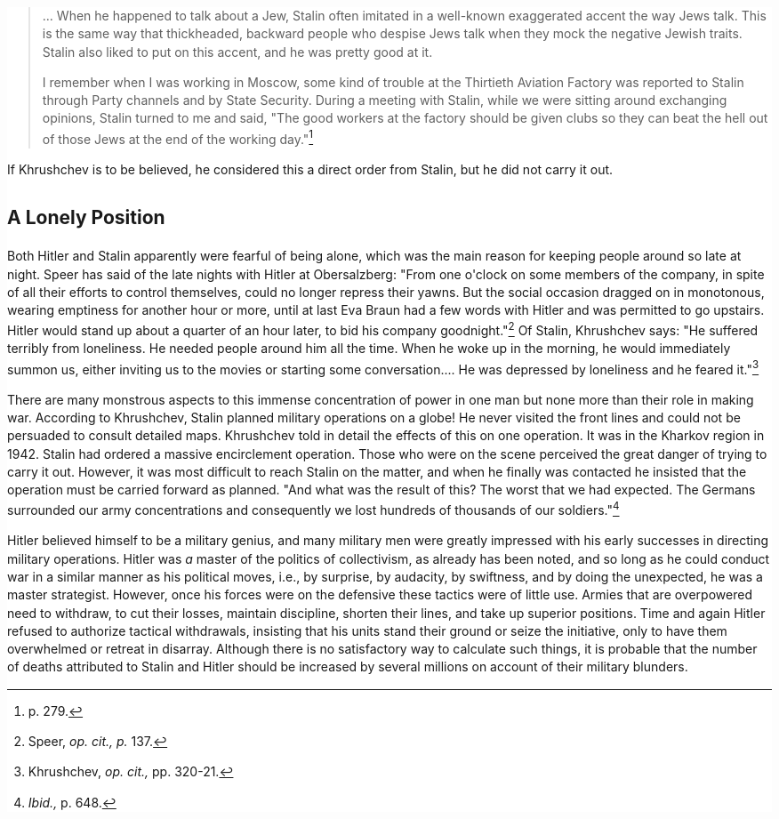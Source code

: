 > ... When he happened to talk about a Jew, Stalin often imitated in a well-known
> exaggerated accent the way Jews talk. This is the same way that thickheaded,
> backward people who despise Jews talk when they mock the negative Jewish traits.
> Stalin also liked to put on this accent, and he was pretty good at it.
>
> I remember when I was working in Moscow, some kind of trouble at the Thirtieth
> Aviation Factory was reported to Stalin through Party channels and by State
> Security. During a meeting with Stalin, while we were sitting around exchanging
> opinions, Stalin turned to me and said, "The good workers at the factory should
> be given clubs so they can beat the hell out of those Jews at the end of the
> working day."[^12_3]

If Khrushchev is to be believed, he considered this a direct order from Stalin,
but he did not carry it out.

## A Lonely Position

Both Hitler and Stalin apparently were fearful of being alone, which was the
main reason for keeping people around so late at night. Speer has said of the
late nights with Hitler at Obersalzberg: "From one o'clock on some members of
the company, in spite of all their efforts to control themselves, could no
longer repress their yawns. But the social occasion dragged on in monotonous,
wearing emptiness for another hour or more, until at last Eva Braun had a few
words with Hitler and was permitted to go upstairs. Hitler would stand up about
a quarter of an hour later, to bid his company goodnight."[^12_4] Of Stalin,
Khrushchev says: "He suffered terribly from loneliness. He needed people around
him all the time. When he woke up in the morning, he would immediately summon
us, either inviting us to the movies or starting some conversation.... He was
depressed by loneliness and he feared it."[^12_5]

There are many monstrous aspects to this immense concentration of power in one
man but none more than their role in making war. According to Khrushchev, Stalin
planned military operations on a globe! He never visited the front lines and
could not be persuaded to consult detailed maps. Khrushchev told in detail the
effects of this on one operation. It was in the Kharkov region in 1942. Stalin
had ordered a massive encirclement operation. Those who were on the scene
perceived the great danger of trying to carry it out. However, it was most
difficult to reach Stalin on the matter, and when he finally was contacted he
insisted that the operation must be carried forward as planned. "And what was
the result of this? The worst that we had expected. The Germans surrounded our
army concentrations and consequently we lost hundreds of thousands of our
soldiers."[^12_6]

Hitler believed himself to be a military genius, and many military men were
greatly impressed with his early successes in directing military operations.
Hitler was *a* master of the politics of collectivism, as already has been
noted, and so long as he could conduct war in a similar manner as his political
moves, i.e., by surprise, by audacity, by swiftness, and by doing the
unexpected, he was a master strategist. However, once his forces were on the
defensive these tactics were of little use. Armies that are overpowered need to
withdraw, to cut their losses, maintain discipline, shorten their lines, and
take up superior positions. Time and again Hitler refused to authorize tactical
withdrawals, insisting that his units stand their ground or seize the
initiative, only to have them overwhelmed or retreat in disarray. Although there
is no satisfactory way to calculate such things, it is probable that the number
of deaths attributed to Stalin and Hitler should be increased by several
millions on account of their military blunders.


[^12_1]: Albert Speer, *Inside the Third Reich,* trans. by Richard and Clara
[^12_2]: Nikita Khrushchev, *Khrushchev Remembers,* trans. and ed. by Strobe
[^12_3]:  p. 279.
[^12_4]: Speer, *op. cit., p.* 137.
[^12_5]: Khrushchev, *op. cit.,* pp. 320-21.
[^12_6]: *Ibid.,* p. 648.
[^12_7]: Speer, *op. cit.,* p. 175.
[^12_8]: Vladimir Yurasov, *Parallax,* trans. by Tatiana Balkoff Drowne (New
[^12_9]: Alan Bullock, *Hitler, A Study in Tyranny* (New York: Harper &amp; Row,
[^12_10]: p. 401.
[^12_11]: *Ibid.,* p. 405.
[^12_12]: Richard Grunberger, *The 12-Year Reich* (New York: Holt, Rinehart and
[^12_13]: *See ibid., p.* 395.
[^12_14]: *Ibid.,* pp. 456, 461.
[^12_15]: *Ibid.,* 163.
[^12_16]: Leopold Tyrmand, *The Rosa Luxemburg Contraceptives Cooperative* (New
[^12_17]: Grunberger, *op. cit.,* p. 340.